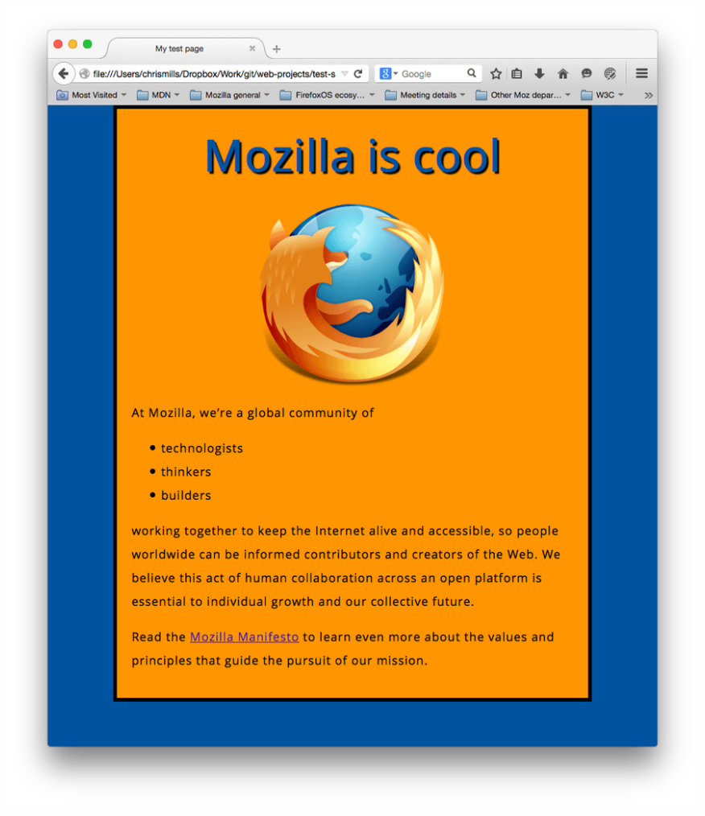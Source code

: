 ![a mozilla logo, centered, and a header and paragraphs. It now looks nicely styled, with a blue background for the whole page and orange background for the centered main content strip.](img/website-screenshot-final.png)
